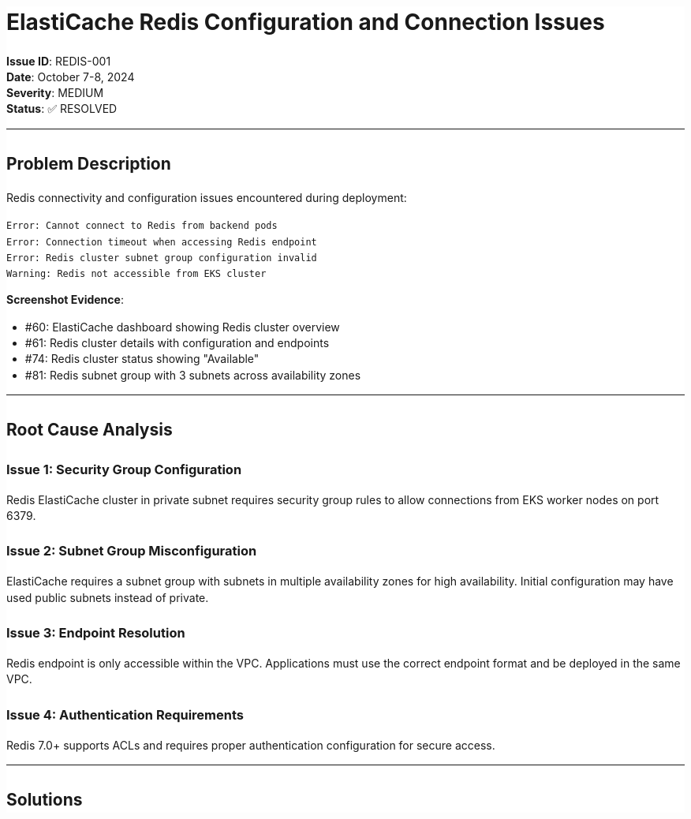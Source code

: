 # ElastiCache Redis Configuration and Connection Issues

**Issue ID**: REDIS-001  
**Date**: October 7-8, 2024  
**Severity**: MEDIUM  
**Status**: ✅ RESOLVED

---

## Problem Description

Redis connectivity and configuration issues encountered during deployment:

```
Error: Cannot connect to Redis from backend pods
Error: Connection timeout when accessing Redis endpoint
Error: Redis cluster subnet group configuration invalid
Warning: Redis not accessible from EKS cluster
```

**Screenshot Evidence**: 
- #60: ElastiCache dashboard showing Redis cluster overview
- #61: Redis cluster details with configuration and endpoints
- #74: Redis cluster status showing "Available"
- #81: Redis subnet group with 3 subnets across availability zones

---

## Root Cause Analysis

### Issue 1: Security Group Configuration

Redis ElastiCache cluster in private subnet requires security group rules to allow connections from EKS worker nodes on port 6379.

### Issue 2: Subnet Group Misconfiguration

ElastiCache requires a subnet group with subnets in multiple availability zones for high availability. Initial configuration may have used public subnets instead of private.

### Issue 3: Endpoint Resolution

Redis endpoint is only accessible within the VPC. Applications must use the correct endpoint format and be deployed in the same VPC.

### Issue 4: Authentication Requirements

Redis 7.0+ supports ACLs and requires proper authentication configuration for secure access.

---

## Solutions
